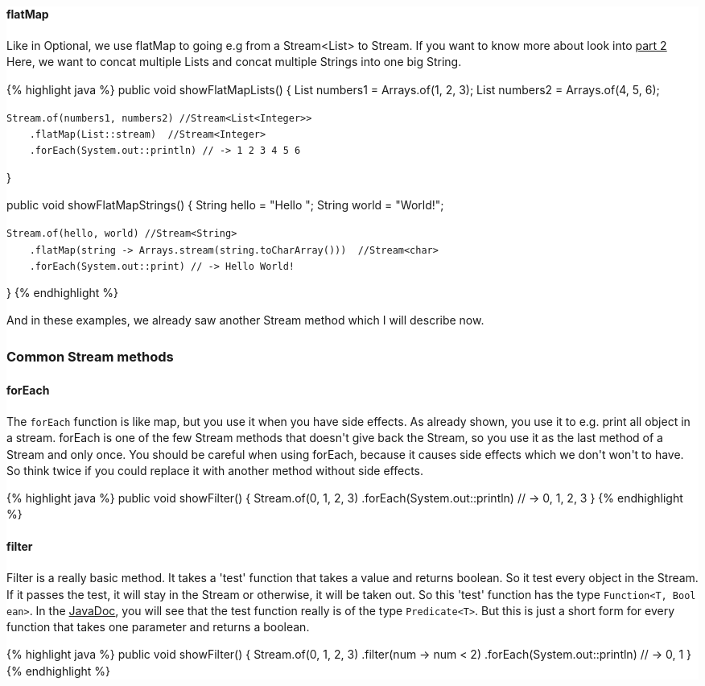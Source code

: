 #### flatMap
Like in Optional, we use flatMap to going e.g from a Stream<List<Integer>> to Stream<Integer>. If you want to know more about look into [part 2][part2]
Here, we want to concat multiple Lists and concat multiple Strings into one big String.

{% highlight java %}
public void showFlatMapLists() {
    List<Integer> numbers1 = Arrays.of(1, 2, 3);
    List<Integer> numbers2 = Arrays.of(4, 5, 6);

    Stream.of(numbers1, numbers2) //Stream<List<Integer>>
        .flatMap(List::stream)  //Stream<Integer>
        .forEach(System.out::println) // -> 1 2 3 4 5 6
}

public void showFlatMapStrings() {
    String hello = "Hello ";
    String world = "World!";

    Stream.of(hello, world) //Stream<String>
        .flatMap(string -> Arrays.stream(string.toCharArray()))  //Stream<char>
        .forEach(System.out::print) // -> Hello World!
}
{% endhighlight %}


And in these examples, we already saw another Stream method which I will describe now.

### Common Stream methods

#### forEach
The `forEach` function is like map, but you use it when you have side effects. As already shown, you use it to e.g. print all object in a stream. forEach is one of the few Stream methods that doesn't give back the Stream, so you use it as the last method of a Stream and only once. 
You should be careful when using forEach, because it causes side effects which we don't won't to have. So think twice if you could replace it with another method without side effects.

{% highlight java %}
public void showFilter() {
    Stream.of(0, 1, 2, 3)
        .forEach(System.out::println) // -> 0, 1, 2, 3
}
{% endhighlight %}

#### filter
Filter is a really basic method. It takes a 'test' function that takes a value and returns boolean. So it test every object in the Stream. If it passes the test, it will stay in the Stream or otherwise, it will be taken out. So this 'test' function has the type `Function<T, Boolean>`. In the [JavaDoc][streamJavaDoc], you will see that the test function really is of the type `Predicate<T>`. But this is just a short form for every function that takes one parameter and returns a boolean.


{% highlight java %}
public void showFilter() {
    Stream.of(0, 1, 2, 3)
        .filter(num -> num < 2)
        .forEach(System.out::println) // -> 0, 1
}
{% endhighlight %}


[part2]: https://flyingbytes.github.io/programming/java8/functional/part2/2017/02/04/Java8-Part2.html
[javaDocCollection]: https://docs.oracle.com/javase/8/docs/api/java/util/Collection.html
[streamJavaDoc]: https://docs.oracle.com/javase/8/docs/api/java/util/stream/Stream.html
[javaDocArrays]: https://docs.oracle.com/javase/8/docs/api/java/util/Arrays.html
[parallelStream]: https://docs.oracle.com/javase/tutorial/collections/streams/parallelism.html